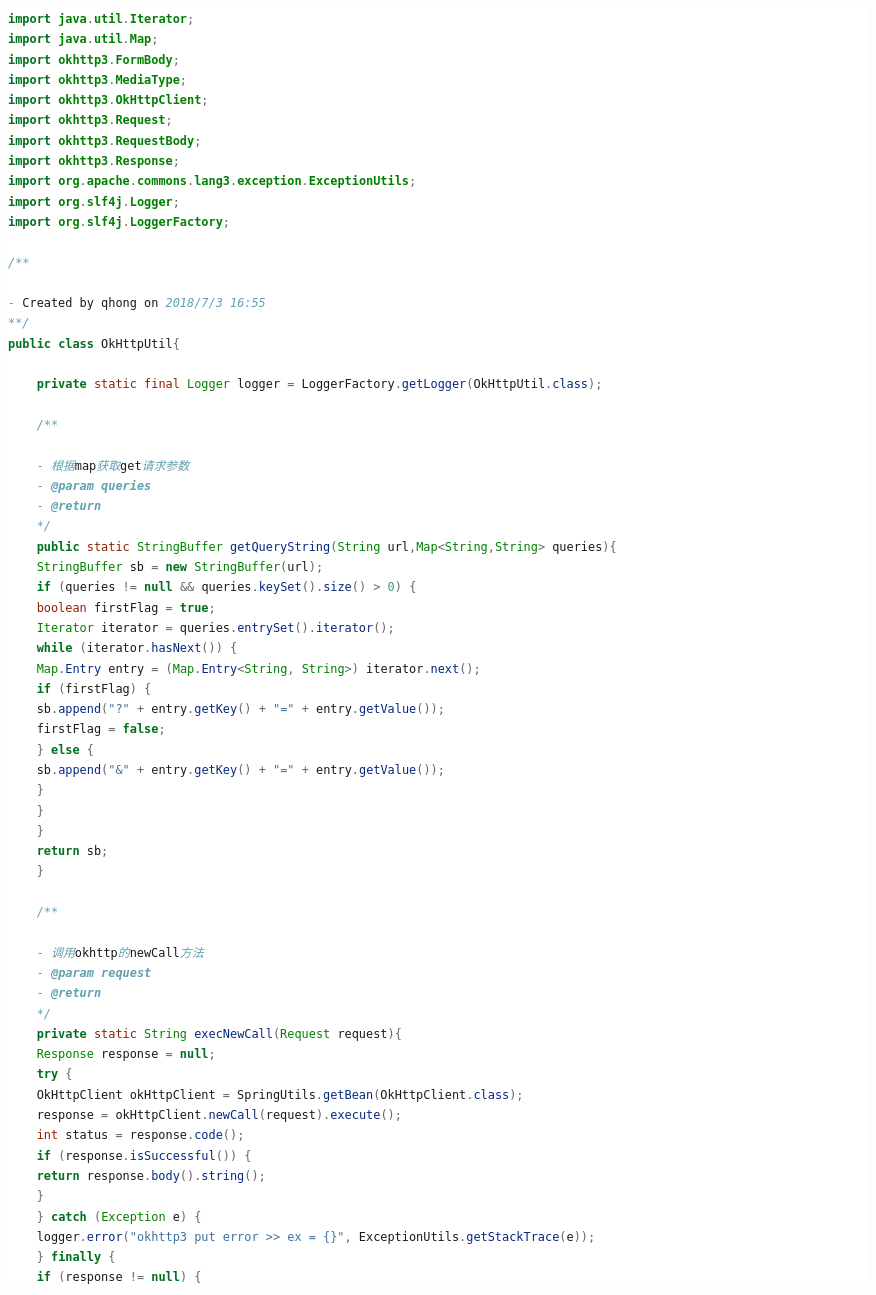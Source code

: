 ```java
import java.util.Iterator;
import java.util.Map;
import okhttp3.FormBody;
import okhttp3.MediaType;
import okhttp3.OkHttpClient;
import okhttp3.Request;
import okhttp3.RequestBody;
import okhttp3.Response;
import org.apache.commons.lang3.exception.ExceptionUtils;
import org.slf4j.Logger;
import org.slf4j.LoggerFactory;

/**

- Created by qhong on 2018/7/3 16:55
**/
public class OkHttpUtil{

    private static final Logger logger = LoggerFactory.getLogger(OkHttpUtil.class);

    /**

    - 根据map获取get请求参数
    - @param queries
    - @return
    */
    public static StringBuffer getQueryString(String url,Map<String,String> queries){
    StringBuffer sb = new StringBuffer(url);
    if (queries != null && queries.keySet().size() > 0) {
    boolean firstFlag = true;
    Iterator iterator = queries.entrySet().iterator();
    while (iterator.hasNext()) {
    Map.Entry entry = (Map.Entry<String, String>) iterator.next();
    if (firstFlag) {
    sb.append("?" + entry.getKey() + "=" + entry.getValue());
    firstFlag = false;
    } else {
    sb.append("&" + entry.getKey() + "=" + entry.getValue());
    }
    }
    }
    return sb;
    }

    /**

    - 调用okhttp的newCall方法
    - @param request
    - @return
    */
    private static String execNewCall(Request request){
    Response response = null;
    try {
    OkHttpClient okHttpClient = SpringUtils.getBean(OkHttpClient.class);
    response = okHttpClient.newCall(request).execute();
    int status = response.code();
    if (response.isSuccessful()) {
    return response.body().string();
    }
    } catch (Exception e) {
    logger.error("okhttp3 put error >> ex = {}", ExceptionUtils.getStackTrace(e));
    } finally {
    if (response != null) {
```